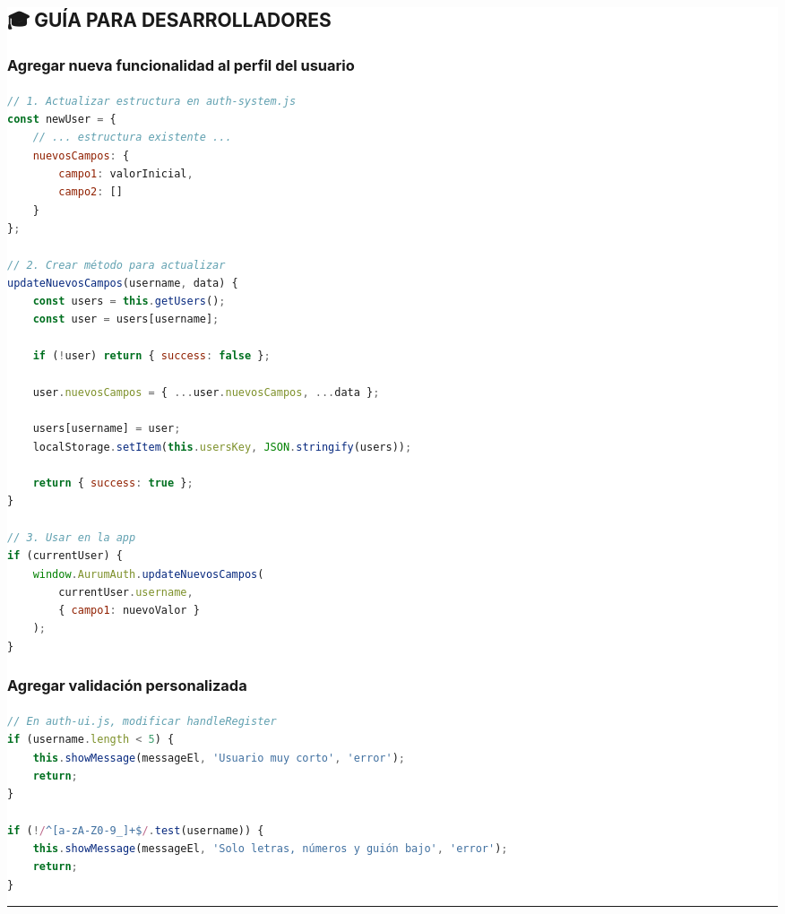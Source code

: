 
## 🎓 GUÍA PARA DESARROLLADORES

### Agregar nueva funcionalidad al perfil del usuario

```javascript
// 1. Actualizar estructura en auth-system.js
const newUser = {
    // ... estructura existente ...
    nuevosCampos: {
        campo1: valorInicial,
        campo2: []
    }
};

// 2. Crear método para actualizar
updateNuevosCampos(username, data) {
    const users = this.getUsers();
    const user = users[username];
    
    if (!user) return { success: false };
    
    user.nuevosCampos = { ...user.nuevosCampos, ...data };
    
    users[username] = user;
    localStorage.setItem(this.usersKey, JSON.stringify(users));
    
    return { success: true };
}

// 3. Usar en la app
if (currentUser) {
    window.AurumAuth.updateNuevosCampos(
        currentUser.username,
        { campo1: nuevoValor }
    );
}
```

### Agregar validación personalizada

```javascript
// En auth-ui.js, modificar handleRegister
if (username.length < 5) {
    this.showMessage(messageEl, 'Usuario muy corto', 'error');
    return;
}

if (!/^[a-zA-Z0-9_]+$/.test(username)) {
    this.showMessage(messageEl, 'Solo letras, números y guión bajo', 'error');
    return;
}
```

---